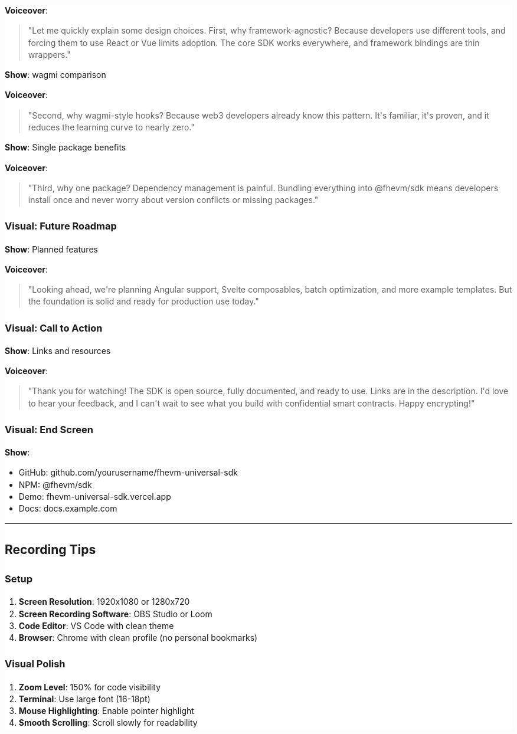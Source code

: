 **Voiceover**:
> "Let me quickly explain some design choices. First, why framework-agnostic? Because developers use different tools, and forcing them to use React or Vue limits adoption. The core SDK works everywhere, and framework bindings are thin wrappers."

**Show**: wagmi comparison

**Voiceover**:
> "Second, why wagmi-style hooks? Because web3 developers already know this pattern. It's familiar, it's proven, and it reduces the learning curve to nearly zero."

**Show**: Single package benefits

**Voiceover**:
> "Third, why one package? Dependency management is painful. Bundling everything into @fhevm/sdk means developers install once and never worry about version conflicts or missing packages."

### Visual: Future Roadmap
**Show**: Planned features

**Voiceover**:
> "Looking ahead, we're planning Angular support, Svelte composables, batch optimization, and more example templates. But the foundation is solid and ready for production use today."

### Visual: Call to Action
**Show**: Links and resources

**Voiceover**:
> "Thank you for watching! The SDK is open source, fully documented, and ready to use. Links are in the description. I'd love to hear your feedback, and I can't wait to see what you build with confidential smart contracts. Happy encrypting!"

### Visual: End Screen
**Show**:
- GitHub: github.com/yourusername/fhevm-universal-sdk
- NPM: @fhevm/sdk
- Demo: fhevm-universal-sdk.vercel.app
- Docs: docs.example.com

---

## Recording Tips

### Setup
1. **Screen Resolution**: 1920x1080 or 1280x720
2. **Screen Recording Software**: OBS Studio or Loom
3. **Code Editor**: VS Code with clean theme
4. **Browser**: Chrome with clean profile (no personal bookmarks)

### Visual Polish
1. **Zoom Level**: 150% for code visibility
2. **Terminal**: Use large font (16-18pt)
3. **Mouse Highlighting**: Enable pointer highlight
4. **Smooth Scrolling**: Scroll slowly for readability
